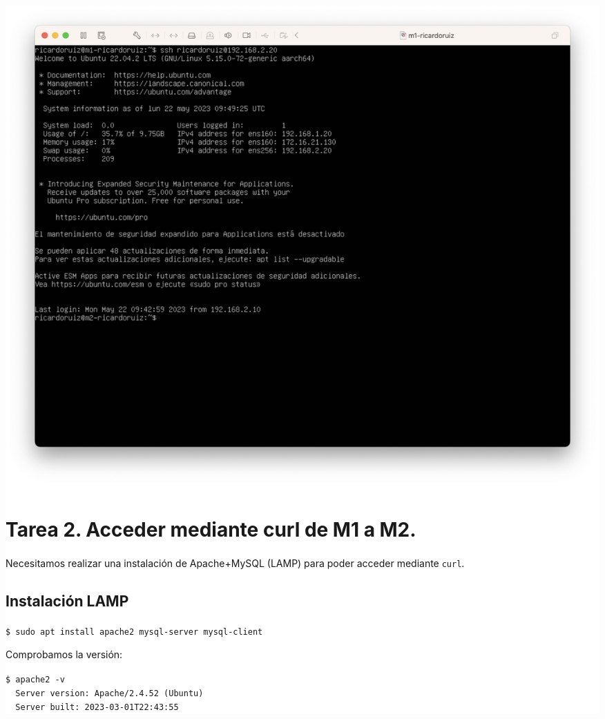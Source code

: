 ![Conexion ssh de M1 a M2 sin contraseña](Practica1/assets/Figura15.png)

# Tarea 2. Acceder mediante curl de M1 a M2.

Necesitamos realizar una instalación de Apache+MySQL (LAMP) para poder acceder mediante `curl`.

## Instalación LAMP 

```shell
$ sudo apt install apache2 mysql-server mysql-client
```

Comprobamos la versión:
```shell
$ apache2 -v
  Server version: Apache/2.4.52 (Ubuntu)
  Server built: 2023-03-01T22:43:55
```
